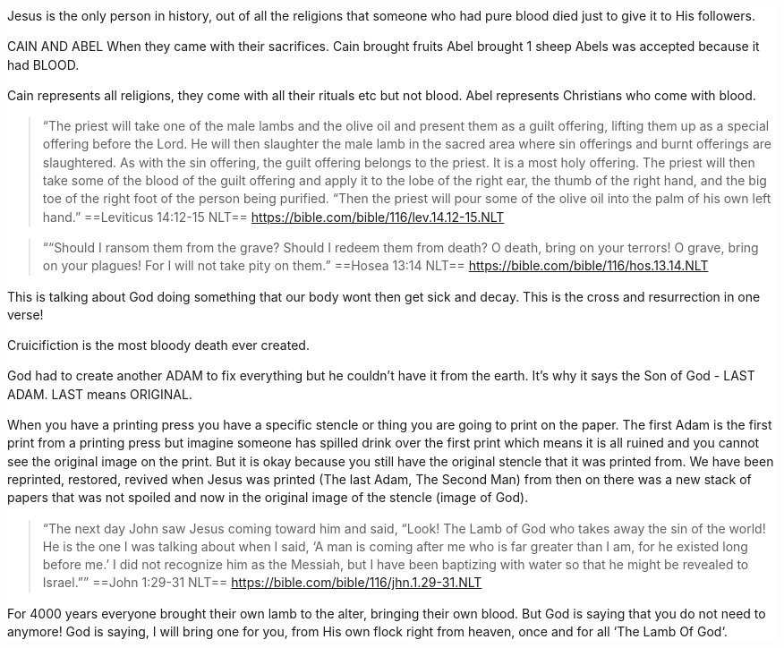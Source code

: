 Jesus is the only person in history, out of all the religions that someone who had pure blood died just to give it to His followers.

CAIN AND ABEL
When they came with their sacrifices.
Cain brought fruits
Abel brought 1 sheep
Abels was accepted because it had BLOOD.

Cain represents all religions, they come with all their rituals etc but not blood.
Abel represents Christians who come with blood.

> “The priest will take one of the male lambs and the olive oil and present them as a guilt offering, lifting them up as a special offering before the Lord. He will then slaughter the male lamb in the sacred area where sin offerings and burnt offerings are slaughtered. As with the sin offering, the guilt offering belongs to the priest. It is a most holy offering. The priest will then take some of the blood of the guilt offering and apply it to the lobe of the right ear, the thumb of the right hand, and the big toe of the right foot of the person being purified. “Then the priest will pour some of the olive oil into the palm of his own left hand.”
==‭‭Leviticus‬ ‭14‬:‭12‬-‭15‬ ‭NLT==‬‬
https://bible.com/bible/116/lev.14.12-15.NLT

> ““Should I ransom them from the grave? Should I redeem them from death? O death, bring on your terrors! O grave, bring on your plagues! For I will not take pity on them.”
‭‭==Hosea‬ ‭13‬:‭14‬ ‭NLT‬‬==
https://bible.com/bible/116/hos.13.14.NLT

This is talking about God doing something that our body wont then get sick and decay.
This is the cross and resurrection in one verse!

Cruicifiction is the most bloody death ever created.

God had to create another ADAM to fix everything but he couldn’t have it from the earth.
It’s why it says the Son of God - LAST ADAM. 
LAST means ORIGINAL.

When you have a printing press you have a specific stencle or thing you are going to print on the paper. The first Adam is the first print from a printing press but imagine someone has spilled drink over the first print which means it is all ruined and you cannot see the original image on the print.
But it is okay because you still have the original stencle that it was printed from.
We have been reprinted, restored, revived when Jesus was printed (The last Adam, The Second Man) from then on there was a new stack of papers that was not spoiled and now in the original image of the stencle (image of God).

> “The next day John saw Jesus coming toward him and said, “Look! The Lamb of God who takes away the sin of the world! He is the one I was talking about when I said, ‘A man is coming after me who is far greater than I am, for he existed long before me.’ I did not recognize him as the Messiah, but I have been baptizing with water so that he might be revealed to Israel.””
‭‭==John‬ ‭1‬:‭29‬-‭31‬ ‭NLT‬‬==
https://bible.com/bible/116/jhn.1.29-31.NLT

For 4000 years everyone brought their own lamb to the alter, bringing their own blood.
But God is saying that you do not need to anymore!
God is saying, I will bring one for you, from His own flock right from heaven, once and for all ‘The Lamb Of God‘. 
